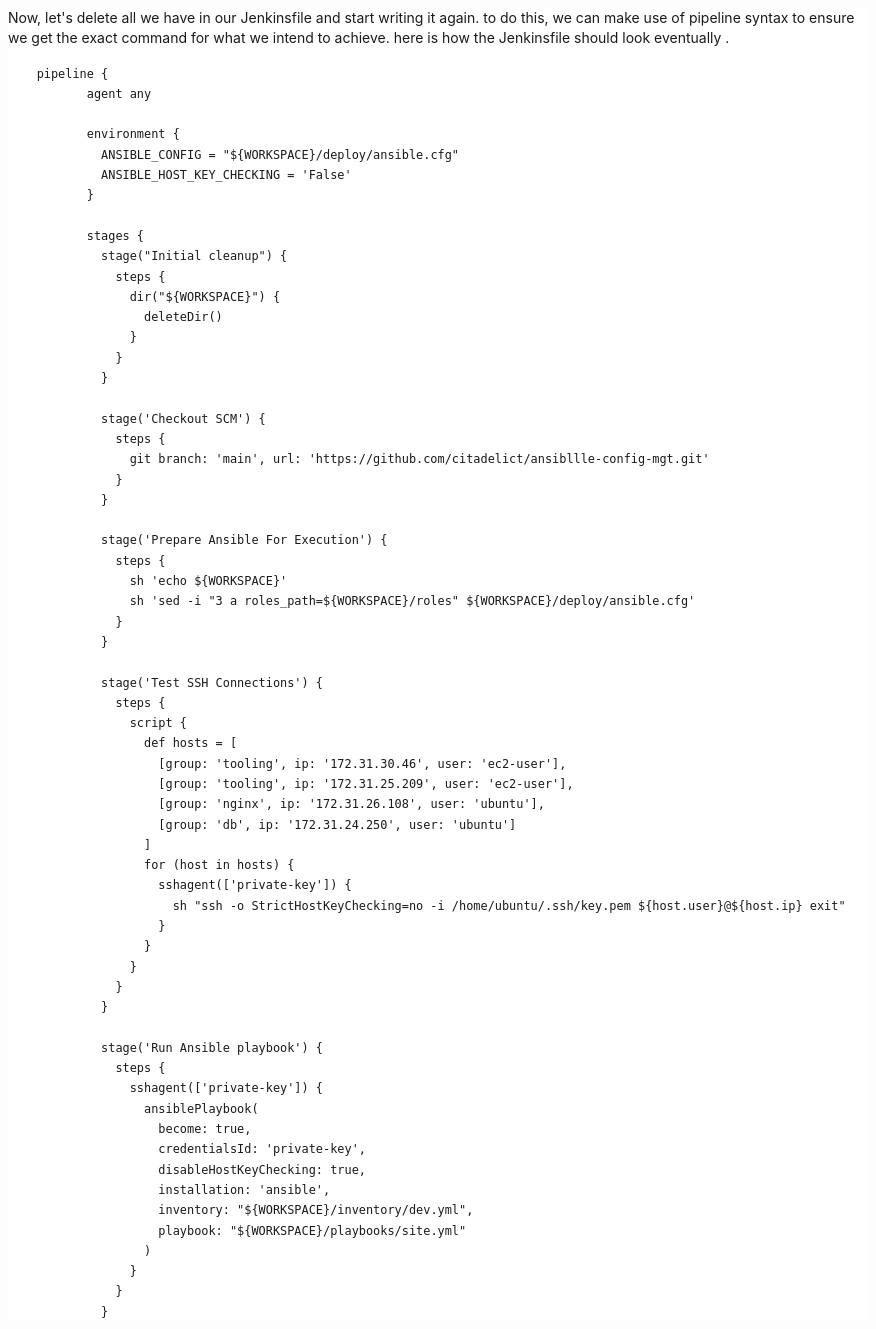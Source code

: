 Now, let's delete all we have in our Jenkinsfile and start writing it again. to do this, we can make use of pipeline syntax to ensure we get the exact command for what we intend to achieve. here is how the Jenkinsfile should look eventually .

        pipeline {
               agent any
             
               environment {
                 ANSIBLE_CONFIG = "${WORKSPACE}/deploy/ansible.cfg"
                 ANSIBLE_HOST_KEY_CHECKING = 'False'
               }
             
               stages {
                 stage("Initial cleanup") {
                   steps {
                     dir("${WORKSPACE}") {
                       deleteDir()
                     }
                   }
                 }

                 stage('Checkout SCM') {
                   steps {
                     git branch: 'main', url: 'https://github.com/citadelict/ansibllle-config-mgt.git'
                   }
                 }
             
                 stage('Prepare Ansible For Execution') {
                   steps {
                     sh 'echo ${WORKSPACE}'
                     sh 'sed -i "3 a roles_path=${WORKSPACE}/roles" ${WORKSPACE}/deploy/ansible.cfg'
                   }
                 }
             
                 stage('Test SSH Connections') {
                   steps {
                     script {
                       def hosts = [
                         [group: 'tooling', ip: '172.31.30.46', user: 'ec2-user'],
                         [group: 'tooling', ip: '172.31.25.209', user: 'ec2-user'],
                         [group: 'nginx', ip: '172.31.26.108', user: 'ubuntu'],
                         [group: 'db', ip: '172.31.24.250', user: 'ubuntu']
                       ]
                       for (host in hosts) {
                         sshagent(['private-key']) {
                           sh "ssh -o StrictHostKeyChecking=no -i /home/ubuntu/.ssh/key.pem ${host.user}@${host.ip} exit"
                         }
                       }
                     }
                   }
                 }
             
                 stage('Run Ansible playbook') {
                   steps {
                     sshagent(['private-key']) {
                       ansiblePlaybook(
                         become: true,
                         credentialsId: 'private-key',
                         disableHostKeyChecking: true,
                         installation: 'ansible',
                         inventory: "${WORKSPACE}/inventory/dev.yml",
                         playbook: "${WORKSPACE}/playbooks/site.yml"
                       )
                     }
                   }
                 }
             